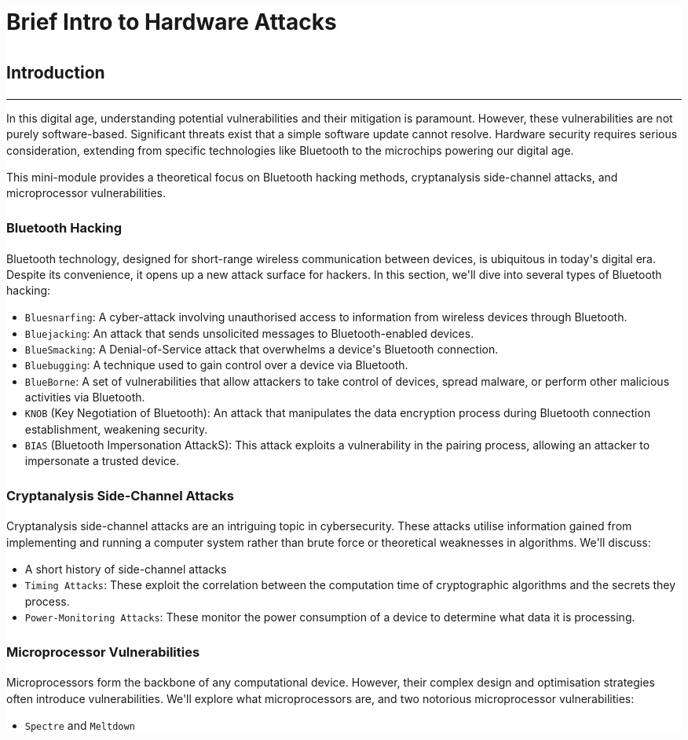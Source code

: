 # Brief Intro to Hardware Attacks

## Introduction

***

In this digital age, understanding potential vulnerabilities and their mitigation is paramount. However, these vulnerabilities are not purely software-based. Significant threats exist that a simple software update cannot resolve. Hardware security requires serious consideration, extending from specific technologies like Bluetooth to the microchips powering our digital age.

This mini-module provides a theoretical focus on Bluetooth hacking methods, cryptanalysis side-channel attacks, and microprocessor vulnerabilities.

### Bluetooth Hacking

Bluetooth technology, designed for short-range wireless communication between devices, is ubiquitous in today's digital era. Despite its convenience, it opens up a new attack surface for hackers. In this section, we'll dive into several types of Bluetooth hacking:

* `Bluesnarfing`: A cyber-attack involving unauthorised access to information from wireless devices through Bluetooth.
* `Bluejacking`: An attack that sends unsolicited messages to Bluetooth-enabled devices.
* `BlueSmacking`: A Denial-of-Service attack that overwhelms a device's Bluetooth connection.
* `Bluebugging`: A technique used to gain control over a device via Bluetooth.
* `BlueBorne`: A set of vulnerabilities that allow attackers to take control of devices, spread malware, or perform other malicious activities via Bluetooth.
* `KNOB` (Key Negotiation of Bluetooth): An attack that manipulates the data encryption process during Bluetooth connection establishment, weakening security.
* `BIAS` (Bluetooth Impersonation AttackS): This attack exploits a vulnerability in the pairing process, allowing an attacker to impersonate a trusted device.

### Cryptanalysis Side-Channel Attacks

Cryptanalysis side-channel attacks are an intriguing topic in cybersecurity. These attacks utilise information gained from implementing and running a computer system rather than brute force or theoretical weaknesses in algorithms. We'll discuss:

* A short history of side-channel attacks
* `Timing Attacks`: These exploit the correlation between the computation time of cryptographic algorithms and the secrets they process.
* `Power-Monitoring Attacks`: These monitor the power consumption of a device to determine what data it is processing.

### Microprocessor Vulnerabilities

Microprocessors form the backbone of any computational device. However, their complex design and optimisation strategies often introduce vulnerabilities. We'll explore what microprocessors are, and two notorious microprocessor vulnerabilities:

* `Spectre` and `Meltdown`
